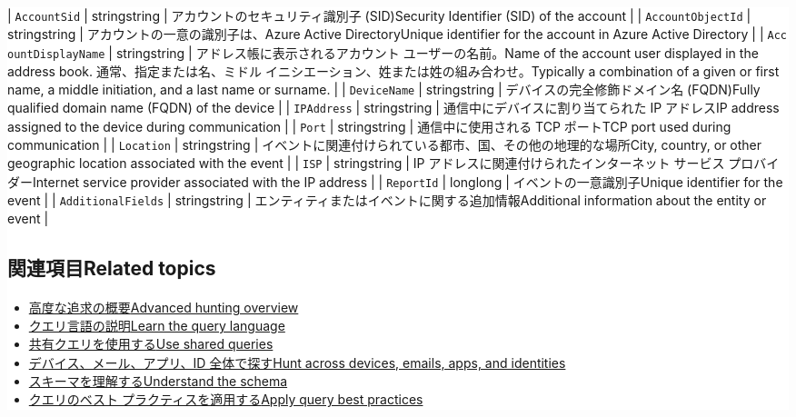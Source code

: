 | `AccountSid` | <span data-ttu-id="f88a7-143">string</span><span class="sxs-lookup"><span data-stu-id="f88a7-143">string</span></span> | <span data-ttu-id="f88a7-144">アカウントのセキュリティ識別子 (SID)</span><span class="sxs-lookup"><span data-stu-id="f88a7-144">Security Identifier (SID) of the account</span></span> |
| `AccountObjectId` | <span data-ttu-id="f88a7-145">string</span><span class="sxs-lookup"><span data-stu-id="f88a7-145">string</span></span> | <span data-ttu-id="f88a7-146">アカウントの一意の識別子は、Azure Active Directory</span><span class="sxs-lookup"><span data-stu-id="f88a7-146">Unique identifier for the account in Azure Active Directory</span></span> |
| `AccountDisplayName` | <span data-ttu-id="f88a7-147">string</span><span class="sxs-lookup"><span data-stu-id="f88a7-147">string</span></span> | <span data-ttu-id="f88a7-148">アドレス帳に表示されるアカウント ユーザーの名前。</span><span class="sxs-lookup"><span data-stu-id="f88a7-148">Name of the account user displayed in the address book.</span></span> <span data-ttu-id="f88a7-149">通常、指定または名、ミドル イニシエーション、姓または姓の組み合わせ。</span><span class="sxs-lookup"><span data-stu-id="f88a7-149">Typically a combination of a given or first name, a middle initiation, and a last name or surname.</span></span> |
| `DeviceName` | <span data-ttu-id="f88a7-150">string</span><span class="sxs-lookup"><span data-stu-id="f88a7-150">string</span></span> | <span data-ttu-id="f88a7-151">デバイスの完全修飾ドメイン名 (FQDN)</span><span class="sxs-lookup"><span data-stu-id="f88a7-151">Fully qualified domain name (FQDN) of the device</span></span> |
| `IPAddress` | <span data-ttu-id="f88a7-152">string</span><span class="sxs-lookup"><span data-stu-id="f88a7-152">string</span></span> | <span data-ttu-id="f88a7-153">通信中にデバイスに割り当てられた IP アドレス</span><span class="sxs-lookup"><span data-stu-id="f88a7-153">IP address assigned to the device during communication</span></span> |
| `Port` | <span data-ttu-id="f88a7-154">string</span><span class="sxs-lookup"><span data-stu-id="f88a7-154">string</span></span> | <span data-ttu-id="f88a7-155">通信中に使用される TCP ポート</span><span class="sxs-lookup"><span data-stu-id="f88a7-155">TCP port used during communication</span></span> |
| `Location` | <span data-ttu-id="f88a7-156">string</span><span class="sxs-lookup"><span data-stu-id="f88a7-156">string</span></span> | <span data-ttu-id="f88a7-157">イベントに関連付けられている都市、国、その他の地理的な場所</span><span class="sxs-lookup"><span data-stu-id="f88a7-157">City, country, or other geographic location associated with the event</span></span> |
| `ISP` | <span data-ttu-id="f88a7-158">string</span><span class="sxs-lookup"><span data-stu-id="f88a7-158">string</span></span> | <span data-ttu-id="f88a7-159">IP アドレスに関連付けられたインターネット サービス プロバイダー</span><span class="sxs-lookup"><span data-stu-id="f88a7-159">Internet service provider associated with the IP address</span></span> |
| `ReportId` | <span data-ttu-id="f88a7-160">long</span><span class="sxs-lookup"><span data-stu-id="f88a7-160">long</span></span> | <span data-ttu-id="f88a7-161">イベントの一意識別子</span><span class="sxs-lookup"><span data-stu-id="f88a7-161">Unique identifier for the event</span></span> |
| `AdditionalFields` | <span data-ttu-id="f88a7-162">string</span><span class="sxs-lookup"><span data-stu-id="f88a7-162">string</span></span> | <span data-ttu-id="f88a7-163">エンティティまたはイベントに関する追加情報</span><span class="sxs-lookup"><span data-stu-id="f88a7-163">Additional information about the entity or event</span></span> |

## <a name="related-topics"></a><span data-ttu-id="f88a7-164">関連項目</span><span class="sxs-lookup"><span data-stu-id="f88a7-164">Related topics</span></span>
- [<span data-ttu-id="f88a7-165">高度な追求の概要</span><span class="sxs-lookup"><span data-stu-id="f88a7-165">Advanced hunting overview</span></span>](advanced-hunting-overview.md)
- [<span data-ttu-id="f88a7-166">クエリ言語の説明</span><span class="sxs-lookup"><span data-stu-id="f88a7-166">Learn the query language</span></span>](advanced-hunting-query-language.md)
- [<span data-ttu-id="f88a7-167">共有クエリを使用する</span><span class="sxs-lookup"><span data-stu-id="f88a7-167">Use shared queries</span></span>](advanced-hunting-shared-queries.md)
- [<span data-ttu-id="f88a7-168">デバイス、メール、アプリ、ID 全体で探す</span><span class="sxs-lookup"><span data-stu-id="f88a7-168">Hunt across devices, emails, apps, and identities</span></span>](advanced-hunting-query-emails-devices.md)
- [<span data-ttu-id="f88a7-169">スキーマを理解する</span><span class="sxs-lookup"><span data-stu-id="f88a7-169">Understand the schema</span></span>](advanced-hunting-schema-tables.md)
- [<span data-ttu-id="f88a7-170">クエリのベスト プラクティスを適用する</span><span class="sxs-lookup"><span data-stu-id="f88a7-170">Apply query best practices</span></span>](advanced-hunting-best-practices.md)
